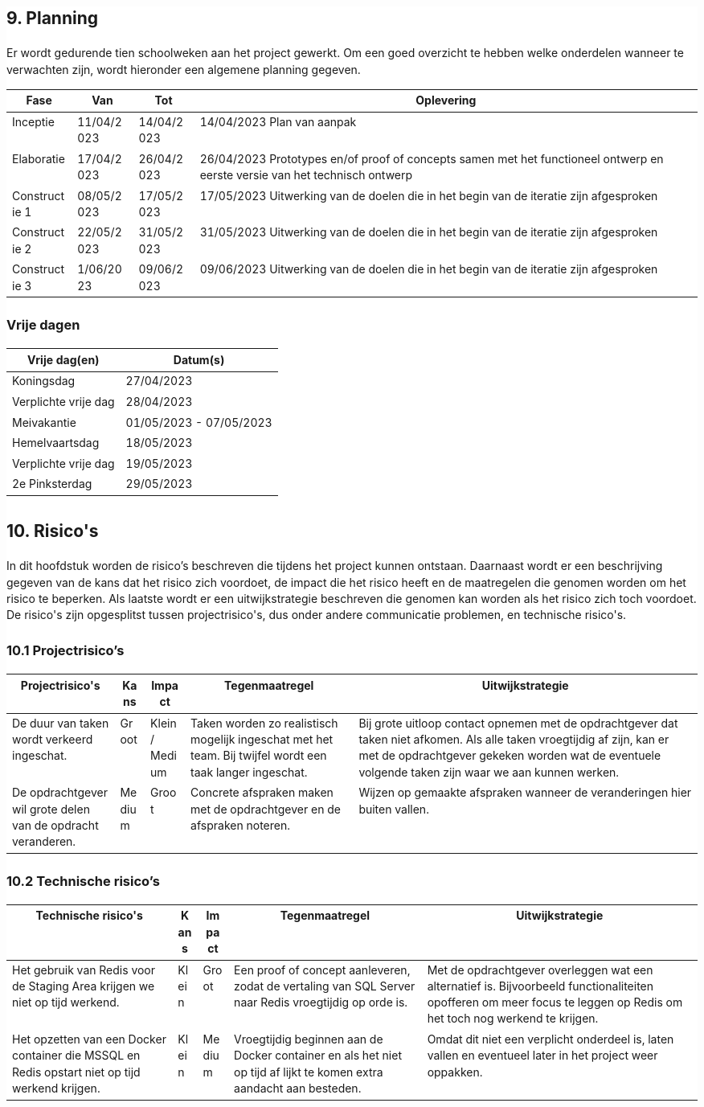 ## 9. Planning
Er wordt gedurende tien schoolweken aan het project gewerkt. Om een goed overzicht te hebben welke onderdelen wanneer te
verwachten zijn, wordt hieronder een algemene planning gegeven.

| Fase          | Van        | Tot        | Oplevering                                                                                                                 |
|---------------|------------|------------|----------------------------------------------------------------------------------------------------------------------------|
| Inceptie      | 11/04/2023 | 14/04/2023 | 14/04/2023 Plan van aanpak                                                                                                 |
| Elaboratie    | 17/04/2023 | 26/04/2023 | 26/04/2023 Prototypes en/of proof of concepts samen met het functioneel ontwerp en eerste versie van het technisch ontwerp |
| Constructie 1 | 08/05/2023 | 17/05/2023 | 17/05/2023 Uitwerking van de doelen die in het begin van de iteratie zijn afgesproken                                      |
| Constructie 2 | 22/05/2023 | 31/05/2023 | 31/05/2023 Uitwerking van de doelen die in het begin van de iteratie zijn afgesproken                                      |
| Constructie 3 | 1/06/2023  | 09/06/2023 | 09/06/2023 Uitwerking van de doelen die in het begin van de iteratie zijn afgesproken                                      |

### Vrije dagen

| Vrije dag(en)        | Datum(s)                |
|----------------------|-------------------------|
| Koningsdag           | 27/04/2023              |
| Verplichte vrije dag | 28/04/2023              |
| Meivakantie          | 01/05/2023 - 07/05/2023 |
| Hemelvaartsdag       | 18/05/2023              |
| Verplichte vrije dag | 19/05/2023              |
| 2e Pinksterdag       | 29/05/2023              |

## 10. Risico's
In dit hoofdstuk worden de risico’s beschreven die tijdens het project kunnen ontstaan. 
Daarnaast wordt er een beschrijving gegeven van de kans dat het risico zich voordoet, 
de impact die het risico heeft en de maatregelen die genomen worden om het risico te beperken. 
Als laatste wordt er een uitwijkstrategie beschreven die genomen kan worden als het risico zich toch voordoet.
De risico's zijn opgesplitst tussen projectrisico's, dus onder andere communicatie problemen, en technische risico's.

### 10.1 Projectrisico’s
| Projectrisico's                                              | Kans   | Impact         | Tegenmaatregel                                                                                                                                            | Uitwijkstrategie                                                                                                                                                                                                              |
|--------------------------------------------------------------|--------|----------------|-----------------------------------------------------------------------------------------------------------------------------------------------------------|-------------------------------------------------------------------------------------------------------------------------------------------------------------------------------------------------------------------------------|
| De duur van taken wordt verkeerd ingeschat.                  | Groot  | Klein / Medium | Taken worden zo realistisch mogelijk ingeschat met het team. Bij twijfel wordt een taak langer ingeschat.                                                 | Bij grote uitloop contact opnemen met de opdrachtgever dat taken niet afkomen. Als alle taken vroegtijdig af zijn, kan er met de opdrachtgever gekeken worden wat de eventuele volgende taken zijn waar we aan kunnen werken. |
| De opdrachtgever wil grote delen van de opdracht veranderen. | Medium | Groot          | Concrete afspraken maken met de opdrachtgever en de afspraken noteren.                                                                                    | Wijzen op gemaakte afspraken wanneer de veranderingen hier buiten vallen.                                                                                                                                                     |
 
### 10.2 Technische risico’s
| Technische risico's                                                                            | Kans  | Impact | Tegenmaatregel                                                                                                                             | Uitwijkstrategie                                                                                                                                                      |
|------------------------------------------------------------------------------------------------|-------|--------|--------------------------------------------------------------------------------------------------------------------------------------------|-----------------------------------------------------------------------------------------------------------------------------------------------------------------------|
| Het gebruik van Redis voor de Staging Area krijgen we niet op tijd werkend.                    | Klein | Groot  | Een proof of concept aanleveren, zodat de vertaling van SQL Server naar Redis vroegtijdig op orde is.                                      | Met de opdrachtgever overleggen wat een alternatief is. Bijvoorbeeld functionaliteiten opofferen om meer focus te leggen op Redis om het toch nog werkend te krijgen. |
| Het opzetten van een Docker container die MSSQL en Redis opstart niet op tijd werkend krijgen. | Klein | Medium | Vroegtijdig beginnen aan de Docker container en als het niet op tijd af lijkt te komen extra aandacht aan besteden.                        | Omdat dit niet een verplicht onderdeel is, laten vallen en eventueel later in het project weer oppakken.                                                              |